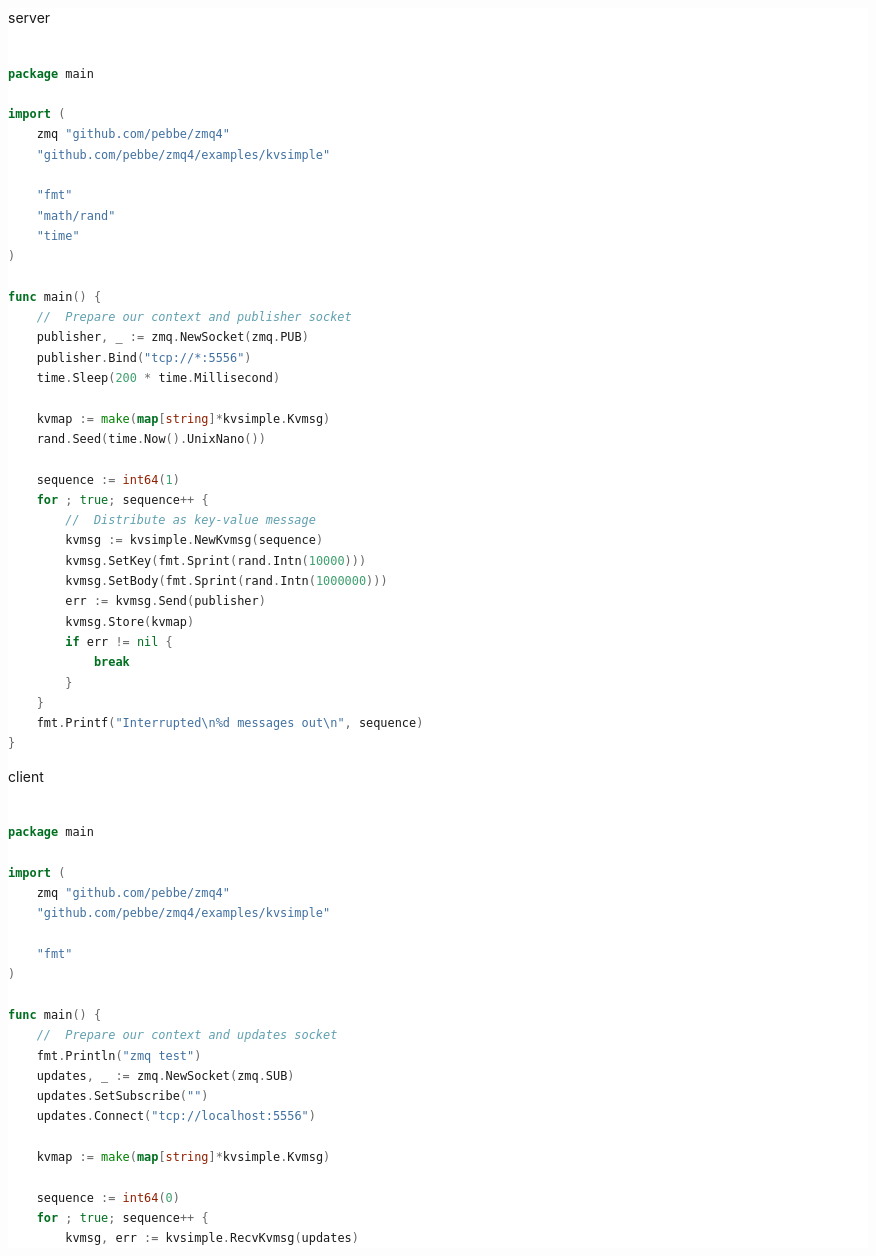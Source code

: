 server
```go

package main

import (
    zmq "github.com/pebbe/zmq4"
    "github.com/pebbe/zmq4/examples/kvsimple"

    "fmt"
    "math/rand"
    "time"
)

func main() {
    //  Prepare our context and publisher socket
    publisher, _ := zmq.NewSocket(zmq.PUB)
    publisher.Bind("tcp://*:5556")
    time.Sleep(200 * time.Millisecond)

    kvmap := make(map[string]*kvsimple.Kvmsg)
    rand.Seed(time.Now().UnixNano())

    sequence := int64(1)
    for ; true; sequence++ {
        //  Distribute as key-value message
        kvmsg := kvsimple.NewKvmsg(sequence)
        kvmsg.SetKey(fmt.Sprint(rand.Intn(10000)))
        kvmsg.SetBody(fmt.Sprint(rand.Intn(1000000)))
        err := kvmsg.Send(publisher)
        kvmsg.Store(kvmap)
        if err != nil {
            break
        }
    }
    fmt.Printf("Interrupted\n%d messages out\n", sequence)
}

```

client

```go

package main

import (
    zmq "github.com/pebbe/zmq4"
    "github.com/pebbe/zmq4/examples/kvsimple"

    "fmt"
)

func main() {
    //  Prepare our context and updates socket
    fmt.Println("zmq test")
    updates, _ := zmq.NewSocket(zmq.SUB)
    updates.SetSubscribe("")
    updates.Connect("tcp://localhost:5556")

    kvmap := make(map[string]*kvsimple.Kvmsg)

    sequence := int64(0)
    for ; true; sequence++ {
        kvmsg, err := kvsimple.RecvKvmsg(updates)
```